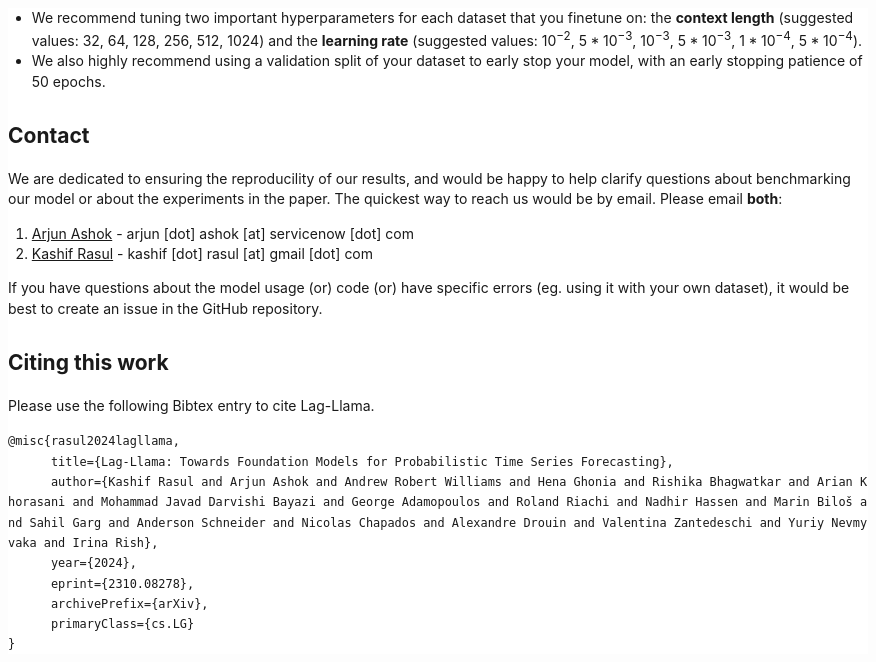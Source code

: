 * We recommend tuning two important hyperparameters for each dataset that you finetune on: the **context length** (suggested values: $32$, $64$, $128$, $256$, $512$, $1024$) and the **learning rate** (suggested values: $10^{-2}$, $5 * 10^{-3}$, $10^{-3}$, $5 * 10^{-3}$, $1 * 10^{-4}$, $5 * 10^{-4}$). 
* We also highly recommend using a validation split of your dataset to early stop your model, with an early stopping patience of 50 epochs. 

## Contact

We are dedicated to ensuring the reproducility of our results, and would be happy to help clarify questions about benchmarking our model or about the experiments in the paper.
The quickest way to reach us would be by email. Please email **both**: 
1. [Arjun Ashok](https://ashok-arjun.github.io/) - arjun [dot] ashok [at] servicenow [dot] com
2. [Kashif Rasul](https://scholar.google.de/citations?user=cfIrwmAAAAAJ&hl=en) - kashif [dot] rasul [at] gmail [dot] com

If you have questions about the model usage (or) code (or) have specific errors (eg. using it with your own dataset), it would be best to create an issue in the GitHub repository.

## Citing this work

Please use the following Bibtex entry to cite Lag-Llama.

```
@misc{rasul2024lagllama,
      title={Lag-Llama: Towards Foundation Models for Probabilistic Time Series Forecasting}, 
      author={Kashif Rasul and Arjun Ashok and Andrew Robert Williams and Hena Ghonia and Rishika Bhagwatkar and Arian Khorasani and Mohammad Javad Darvishi Bayazi and George Adamopoulos and Roland Riachi and Nadhir Hassen and Marin Biloš and Sahil Garg and Anderson Schneider and Nicolas Chapados and Alexandre Drouin and Valentina Zantedeschi and Yuriy Nevmyvaka and Irina Rish},
      year={2024},
      eprint={2310.08278},
      archivePrefix={arXiv},
      primaryClass={cs.LG}
}
```




